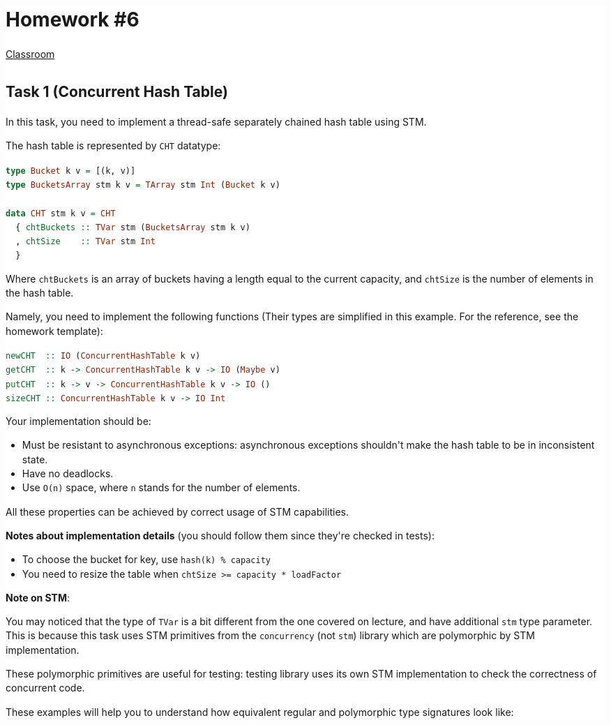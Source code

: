 Homework #6
===========

[Classroom](https://classroom.github.com/a/eJNy0A8B)

Task 1 (Concurrent Hash Table)
------

In this task, you need to implement a thread-safe separately chained hash table using STM.

The hash table is represented by `CHT` datatype:

```haskell
type Bucket k v = [(k, v)]
type BucketsArray stm k v = TArray stm Int (Bucket k v)

data CHT stm k v = CHT
  { chtBuckets :: TVar stm (BucketsArray stm k v)
  , chtSize    :: TVar stm Int
  }
```

Where `chtBuckets` is an array of buckets having a length equal to the current capacity, and `chtSize` is the number of elements in the hash table.

Namely, you need to implement the following functions (Their types are simplified in this example.
For the reference, see the homework template):

```haskell
newCHT  :: IO (ConcurrentHashTable k v)
getCHT  :: k -> ConcurrentHashTable k v -> IO (Maybe v)
putCHT  :: k -> v -> ConcurrentHashTable k v -> IO ()
sizeCHT :: ConcurrentHashTable k v -> IO Int
```

Your implementation should be:

* Must be resistant to asynchronous exceptions: asynchronous exceptions shouldn't make the hash table to be in inconsistent state.
* Have no deadlocks.
* Use `O(n)` space, where `n` stands for the number of elements.

All these properties can be achieved by correct usage of STM capabilities.

**Notes about implementation details** (you should follow them since they're checked in tests):

* To choose the bucket for key, use `hash(k) % capacity`
* You need to resize the table when `chtSize >= capacity * loadFactor`

**Note on STM**:

You may noticed that the type of `TVar` is a bit different from the one covered on lecture, and have additional `stm` type parameter. This is because this task uses STM primitives from the `concurrency` (not `stm`) library which are polymorphic by STM implementation.

These polymorphic primitives are useful for testing: testing library uses its own STM implementation to check the correctness of concurrent code.

These examples will help you to understand how equivalent regular and polymorphic type signatures look like:
